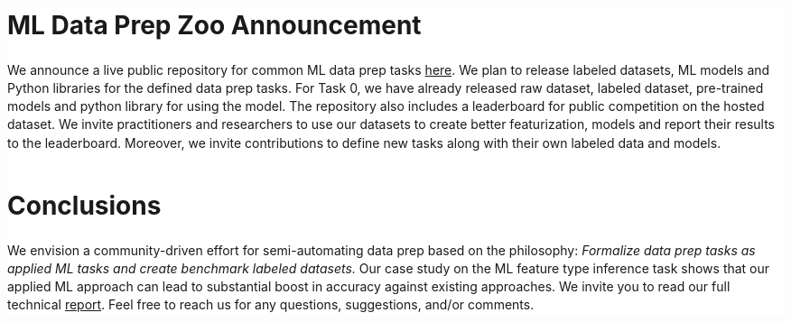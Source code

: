ML Data Prep Zoo Announcement
============================
We announce a live public repository for common ML data prep tasks [here](https://github.com/pvn25/ML-Data-Prep-Zoo). We plan to release labeled datasets, ML models and Python libraries for the defined data prep tasks. For Task 0, we have already released raw dataset, labeled dataset, pre-trained models and python library for using the model. The repository also includes a leaderboard for public competition on the hosted dataset. We invite practitioners and researchers to use our datasets to create better featurization, models and report their results to the leaderboard. Moreover, we invite contributions to define new tasks along with their own labeled data and models.


Conclusions
============================
We envision a community-driven effort for semi-automating data prep based on the philosophy: *Formalize data prep tasks as applied ML tasks and create benchmark labeled datasets.* Our case study on the ML feature type inference task shows that our applied ML approach can lead to substantial boost in accuracy against existing approaches. We invite you to read our full technical [report](https://adalabucsd.github.io/papers/TR_2019_SortingHat.pdf). Feel free to reach us for any questions, suggestions, and/or comments.

